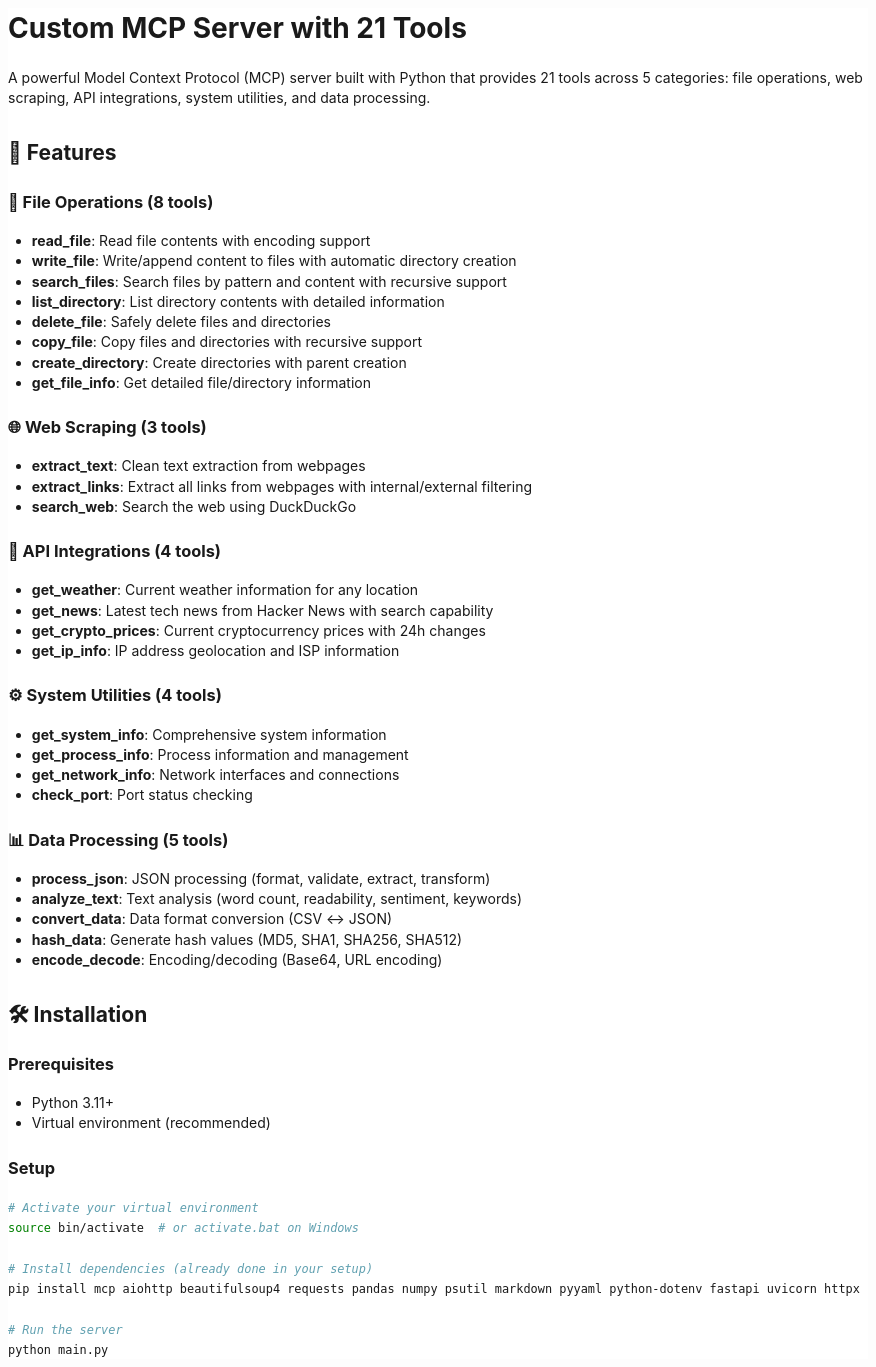 # Custom MCP Server with 21 Tools

A powerful Model Context Protocol (MCP) server built with Python that provides 21 tools across 5 categories: file operations, web scraping, API integrations, system utilities, and data processing.

## 🚀 Features

### 📁 File Operations (8 tools)
- **read_file**: Read file contents with encoding support
- **write_file**: Write/append content to files with automatic directory creation
- **search_files**: Search files by pattern and content with recursive support
- **list_directory**: List directory contents with detailed information
- **delete_file**: Safely delete files and directories
- **copy_file**: Copy files and directories with recursive support
- **create_directory**: Create directories with parent creation
- **get_file_info**: Get detailed file/directory information

### 🌐 Web Scraping (3 tools)
- **extract_text**: Clean text extraction from webpages
- **extract_links**: Extract all links from webpages with internal/external filtering
- **search_web**: Search the web using DuckDuckGo

### 🔌 API Integrations (4 tools)
- **get_weather**: Current weather information for any location
- **get_news**: Latest tech news from Hacker News with search capability
- **get_crypto_prices**: Current cryptocurrency prices with 24h changes
- **get_ip_info**: IP address geolocation and ISP information

### ⚙️ System Utilities (4 tools)
- **get_system_info**: Comprehensive system information
- **get_process_info**: Process information and management
- **get_network_info**: Network interfaces and connections
- **check_port**: Port status checking

### 📊 Data Processing (5 tools)
- **process_json**: JSON processing (format, validate, extract, transform)
- **analyze_text**: Text analysis (word count, readability, sentiment, keywords)
- **convert_data**: Data format conversion (CSV ↔ JSON)
- **hash_data**: Generate hash values (MD5, SHA1, SHA256, SHA512)
- **encode_decode**: Encoding/decoding (Base64, URL encoding)

## 🛠️ Installation

### Prerequisites
- Python 3.11+
- Virtual environment (recommended)

### Setup
```bash
# Activate your virtual environment
source bin/activate  # or activate.bat on Windows

# Install dependencies (already done in your setup)
pip install mcp aiohttp beautifulsoup4 requests pandas numpy psutil markdown pyyaml python-dotenv fastapi uvicorn httpx

# Run the server
python main.py
```
